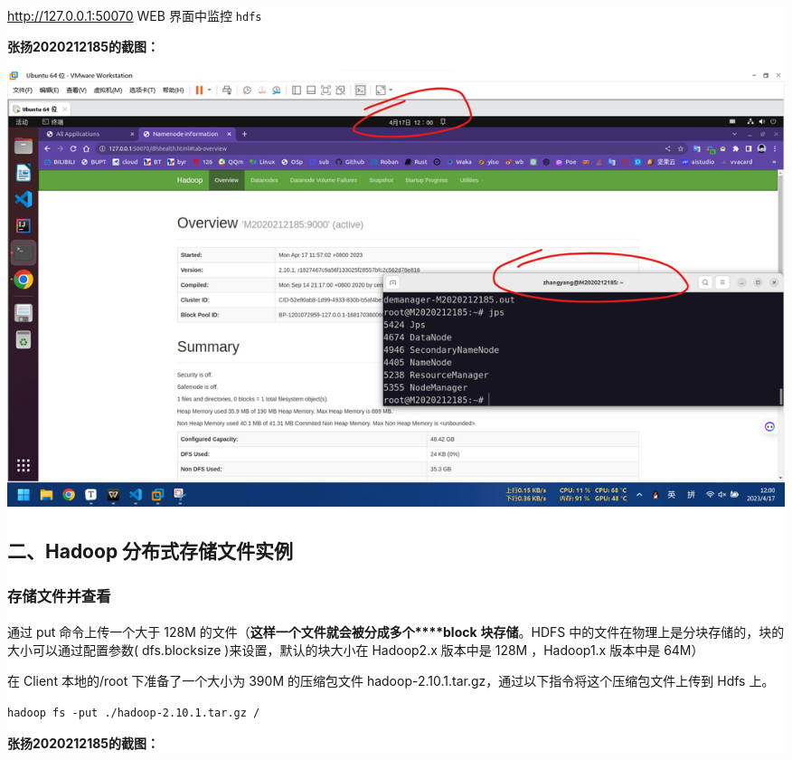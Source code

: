 
http://127.0.0.1:50070  WEB 界面中监控 `hdfs`

**张扬2020212185的截图：**

![image-20230417120100284](./assets/image-20230417120100284.png)



## 二、Hadoop 分布式存储文件实例

### 存储文件并查看

通过 put 命令上传一个大于 128M 的文件（**这样一个文件就会被分成多个****block** **块存储**。HDFS 中的文件在物理上是分块存储的，块的大小可以通过配置参数( dfs.blocksize )来设置，默认的块大小在 Hadoop2.x 版本中是 128M ，Hadoop1.x 版本中是 64M）

在 Client 本地的/root 下准备了一个大小为 390M 的压缩包文件 hadoop-2.10.1.tar.gz，通过以下指令将这个压缩包文件上传到 Hdfs 上。

```shell
hadoop fs -put ./hadoop-2.10.1.tar.gz /
```

**张扬2020212185的截图：**
